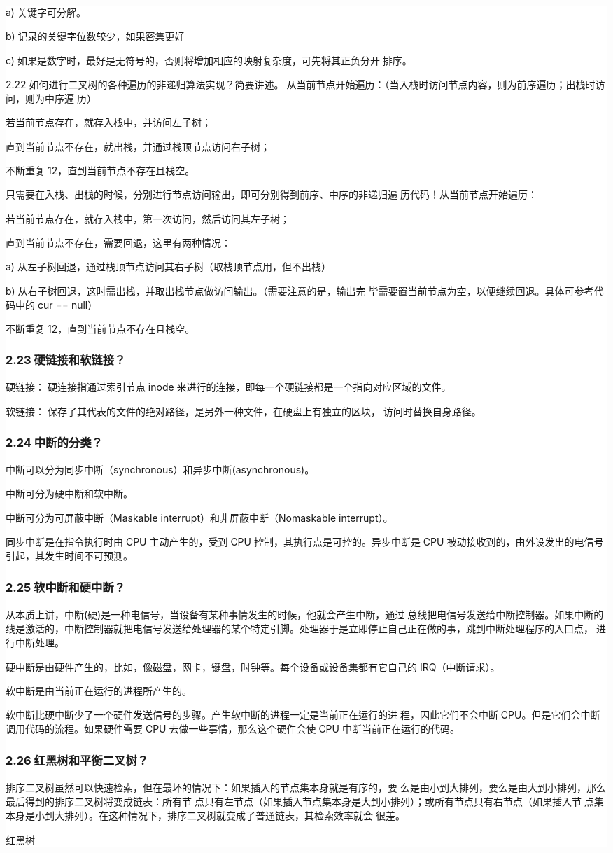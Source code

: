 a) 关键字可分解。

b) 记录的关键字位数较少，如果密集更好

c) 如果是数字时，最好是无符号的，否则将增加相应的映射复杂度，可先将其正负分开 排序。

2.22 如何进行二叉树的各种遍历的非递归算法实现？简要讲述。
从当前节点开始遍历：（当入栈时访问节点内容，则为前序遍历；出栈时访问，则为中序遍 历）

若当前节点存在，就存入栈中，并访问左子树；

直到当前节点不存在，就出栈，并通过栈顶节点访问右子树；

不断重复 12，直到当前节点不存在且栈空。

只需要在入栈、出栈的时候，分别进行节点访问输出，即可分别得到前序、中序的非递归遍 历代码！从当前节点开始遍历：

若当前节点存在，就存入栈中，第一次访问，然后访问其左子树；

直到当前节点不存在，需要回退，这里有两种情况：

 a) 从左子树回退，通过栈顶节点访问其右子树（取栈顶节点用，但不出栈）

 b) 从右子树回退，这时需出栈，并取出栈节点做访问输出。（需要注意的是，输出完 毕需要置当前节点为空，以便继续回退。具体可参考代码中的 cur == null）

不断重复 12，直到当前节点不存在且栈空。

### 2.23 硬链接和软链接？

硬链接： 硬连接指通过索引节点 inode 来进行的连接，即每一个硬链接都是一个指向对应区域的文件。

软链接： 保存了其代表的文件的绝对路径，是另外一种文件，在硬盘上有独立的区块， 访问时替换自身路径。

### 2.24 中断的分类？

中断可以分为同步中断（synchronous）和异步中断(asynchronous)。

中断可分为硬中断和软中断。

中断可分为可屏蔽中断（Maskable interrupt）和非屏蔽中断（Nomaskable interrupt）。

同步中断是在指令执行时由 CPU 主动产生的，受到 CPU 控制，其执行点是可控的。异步中断是 CPU 被动接收到的，由外设发出的电信号引起，其发生时间不可预测。

### 2.25 软中断和硬中断？

从本质上讲，中断(硬)是一种电信号，当设备有某种事情发生的时候，他就会产生中断，通过 总线把电信号发送给中断控制器。如果中断的线是激活的，中断控制器就把电信号发送给处理器的某个特定引脚。处理器于是立即停止自己正在做的事，跳到中断处理程序的入口点， 进行中断处理。

硬中断是由硬件产生的，比如，像磁盘，网卡，键盘，时钟等。每个设备或设备集都有它自己的 IRQ（中断请求）。

软中断是由当前正在运行的进程所产生的。

软中断比硬中断少了一个硬件发送信号的步骤。产生软中断的进程一定是当前正在运行的进 程，因此它们不会中断 CPU。但是它们会中断调用代码的流程。如果硬件需要 CPU 去做一些事情，那么这个硬件会使 CPU 中断当前正在运行的代码。

### 2.26 红黑树和平衡二叉树？

排序二叉树虽然可以快速检索，但在最坏的情况下：如果插入的节点集本身就是有序的，要 么是由小到大排列，要么是由大到小排列，那么最后得到的排序二叉树将变成链表：所有节 点只有左节点（如果插入节点集本身是大到小排列）；或所有节点只有右节点（如果插入节 点集本身是小到大排列）。在这种情况下，排序二叉树就变成了普通链表，其检索效率就会 很差。

红黑树
